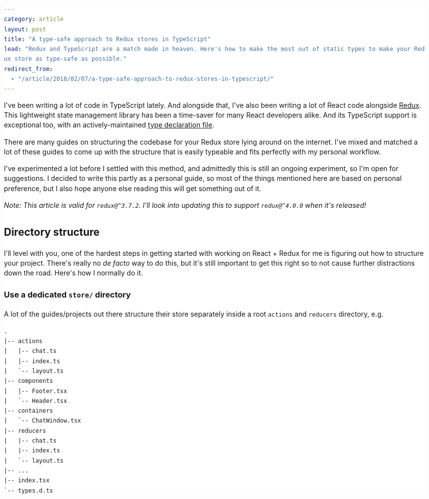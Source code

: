 ```yaml
---
category: article
layout: post
title: "A type-safe approach to Redux stores in TypeScript"
lead: "Redux and TypeScript are a match made in heaven. Here's how to make the most out of static types to make your Redux store as type-safe as possible."
redirect_from:
  - "/article/2018/02/07/a-type-safe-approach-to-redux-stores-in-typescript/"
---
```


I've been writing a lot of code in TypeScript lately. And alongside that, I've also been writing a lot of React code alongside [Redux](https://redux.js.org/). This lightweight state management library has been a time-saver for many React developers alike. And its TypeScript support is exceptional too, with an actively-maintained [type declaration file](https://github.com/reactjs/redux/blob/master/index.d.ts).

There are many guides on structuring the codebase for your Redux store lying around on the internet. I've mixed and matched a lot of these guides to come up with the structure that is easily typeable and fits perfectly with my personal workflow.

I've experimented a lot before I settled with this method, and admittedly this is still an ongoing experiment, so I'm open for suggestions. I decided to write this partly as a personal guide, so most of the things mentioned here are based on personal preference, but I also hope anyone else reading this will get something out of it.

*Note: This article is valid for `redux@^3.7.2`. I'll look into updating this to support `redux@^4.0.0` when it's released!*

## Directory structure

 I'll level with you, one of the hardest steps in getting started with working on React + Redux for me is figuring out how to structure your project. There's really no *de facto* way to do this, but it's still important to get this right so to not cause further distractions down the road. Here's how I normally do it.

### Use a dedicated `store/` directory

A lot of the guides/projects out there structure their store separately inside a root `actions` and `reducers` directory, e.g.

```
.
|-- actions
|   |-- chat.ts
|   |-- index.ts
|   `-- layout.ts
|-- components
|   |-- Footer.tsx
|   `-- Header.tsx
|-- containers
|   `-- ChatWindow.tsx
|-- reducers
|   |-- chat.ts
|   |-- index.ts
|   `-- layout.ts
|-- ...
|-- index.tsx
`-- types.d.ts
```
